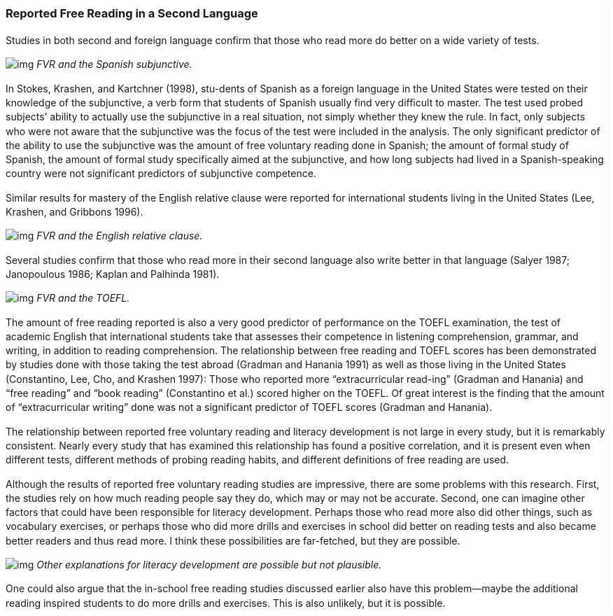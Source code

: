 ### Reported Free Reading in a Second Language

Studies in both second and foreign language confirm that those who read more do better on a wide variety of tests.

![img](http://localhost:8000/b62cb1dd-9098-4a21-b8e1-bea52947b2e4/OEBPS/Image00003.jpg) *FVR and the Spanish subjunctive.*

In Stokes, Krashen, and Kartchner (1998), stu-dents of Spanish as a foreign language in the United States were tested on their knowledge of the subjunctive, a verb form that students of Spanish usually find very difficult to master. The test used probed subjects’ ability to actually use the subjunctive in a real situation, not simply whether they knew the rule. In fact, only subjects who were not aware that the subjunctive was the focus of the test were included in the analysis. The only significant predictor of the ability to use the subjunctive was the amount of free voluntary reading done in Spanish; the amount of formal study of Spanish, the amount of formal study specifically aimed at the subjunctive, and how long subjects had lived in a Spanish-speaking country were not significant predictors of subjunctive competence.

Similar results for mastery of the English relative clause were reported for international students living in the United States (Lee, Krashen, and Gribbons 1996).

![img](http://localhost:8000/b62cb1dd-9098-4a21-b8e1-bea52947b2e4/OEBPS/Image00003.jpg) *FVR and the English relative clause.*

Several studies confirm that those who read more in their second language also write better in that language (Salyer 1987; Janopoulous 1986; Kaplan and Palhinda 1981).

![img](http://localhost:8000/b62cb1dd-9098-4a21-b8e1-bea52947b2e4/OEBPS/Image00003.jpg) *FVR and the TOEFL.*

The amount of free reading reported is also a very good predictor of performance on the TOEFL examination, the test of academic English that international students take that assesses their competence in listening comprehension, grammar, and writing, in addition to reading comprehension. The relationship between free reading and TOEFL scores has been demonstrated by studies done with those taking the test abroad (Gradman and Hanania 1991) as well as those living in the United States (Constantino, Lee, Cho, and Krashen 1997): Those who reported more “extracurricular read-ing” (Gradman and Hanania) and “free reading” and “book reading” (Constantino et al.) scored higher on the TOEFL. Of great interest is the finding that the amount of “extracurricular writing” done was not a significant predictor of TOEFL scores (Gradman and Hanania).

The relationship between reported free voluntary reading and literacy development is not large in every study, but it is remarkably consistent. Nearly every study that has examined this relationship has found a positive correlation, and it is present even when different tests, different methods of probing reading habits, and different definitions of free reading are used.

Although the results of reported free voluntary reading studies are impressive, there are some problems with this research. First, the studies rely on how much reading people say they do, which may or may not be accurate. Second, one can imagine other factors that could have been responsible for literacy development. Perhaps those who read more also did other things, such as vocabulary exercises, or perhaps those who did more drills and exercises in school did better on reading tests and also became better readers and thus read more. I think these possibilities are far-fetched, but they are possible.

![img](http://localhost:8000/b62cb1dd-9098-4a21-b8e1-bea52947b2e4/OEBPS/Image00003.jpg) *Other explanations for literacy development are possible but not plausible.*

One could also argue that the in-school free reading studies discussed earlier also have this problem—maybe the additional reading inspired students to do more drills and exercises. This is also unlikely, but it is possible.
